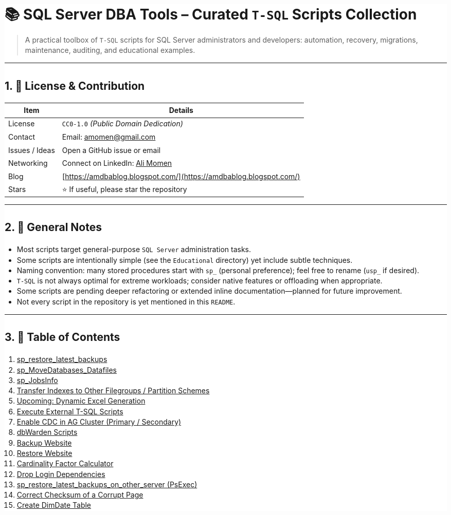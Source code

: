 # 📚 SQL Server DBA Tools – Curated `T-SQL` Scripts Collection

> A practical toolbox of `T-SQL` scripts for SQL Server administrators and developers: automation, recovery, migrations, maintenance, auditing, and educational examples.

---

## 1. 🔐 License & Contribution

| Item | Details |
|------|---------|
| License | `CC0-1.0` *(Public Domain Dedication)* |
| Contact | Email: [amomen@gmail.com](mailto:amomen@gmail.com) |
| Issues / Ideas | Open a GitHub issue or email |
| Networking | Connect on LinkedIn: [Ali Momen](https://www.linkedin.com/in/ali-momen) |
| Blog | [https://amdbablog.blogspot.com/](https://amdbablog.blogspot.com/) |
| Stars | ⭐ If useful, please star the repository |

---

## 2. 🧭 General Notes

- Most scripts target general-purpose `SQL Server` administration tasks.
- Some scripts are intentionally simple (see the `Educational` directory) yet include subtle techniques.
- Naming convention: many stored procedures start with `sp_` (personal preference); feel free to rename (`usp_` if desired).
- `T-SQL` is not always optimal for extreme workloads; consider native features or offloading when appropriate.
- Some scripts are pending deeper refactoring or extended inline documentation—planned for future improvement.
- Not every script in the repository is yet mentioned in this `README`.

---

## 3. 📑 Table of Contents

1. [sp_restore_latest_backups](#31-sp_restore_latest_backups)
2. [sp_MoveDatabases_Datafiles](#32-sp_movedatabases_datafiles)
3. [sp_JobsInfo](#33-sp_jobsinfo)
4. [Transfer Indexes to Other Filegroups / Partition Schemes](#34-transfer-indexes-to-other-filegroupspartition-schemes)
5. [Upcoming: Dynamic Excel Generation](#35-upcoming-create-automated-dynamically-generated-formatted-and-decorated-excel-xlsx-file-without-ssis)
6. [Execute External T-SQL Scripts](#36-execute-external-tsql)
7. [Enable CDC in AG Cluster (Primary / Secondary)](#37-enable-cdc-on-a-clusters-primary-replica-enable-cdc-on-a-secondary-replica)
8. [dbWarden Scripts](#38-dbwarden-scripts-contained-within-dbwarden-directory)
9. [Backup Website](#39-backup-website-within-t-sql_backuprestore-repo-directory)
10. [Restore Website](#310-restore-website-within-t-sql_backuprestore-repo-directory)
11. [Cardinality Factor Calculator](#311-cardinality-factor-calculator-sp-for-a-table)
12. [Drop Login Dependencies](#312-drop-login-dependencies)
13. [sp_restore_latest_backups_on_other_server (PsExec)](#313-sp_restore_latest_backups_on_other_server-using-psexec)
14. [Correct Checksum of a Corrupt Page](#314-correct-checksum-of-a-corrupt_page-within-educational-directory)
15. [Create DimDate Table](#315-create-dimdate-table-within-bi-directory)